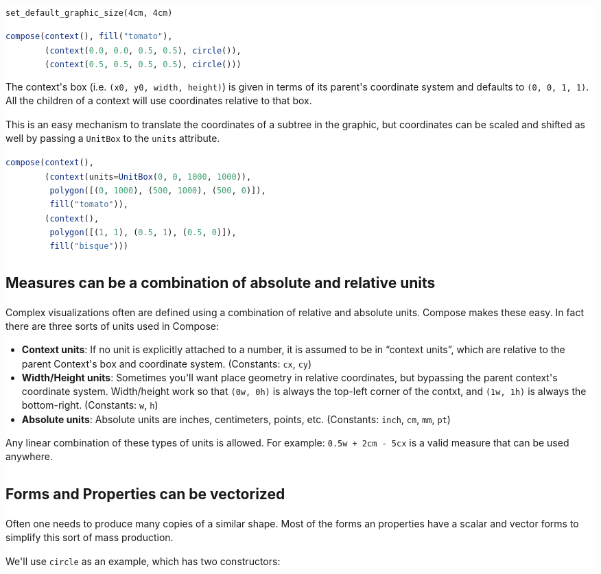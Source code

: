 ```{.julia hide="true"}
set_default_graphic_size(4cm, 4cm)
```

```julia
compose(context(), fill("tomato"),
        (context(0.0, 0.0, 0.5, 0.5), circle()),
        (context(0.5, 0.5, 0.5, 0.5), circle()))
```

The context's box (i.e. `(x0, y0, width, height)`) is given in terms of its
parent's coordinate system and defaults to `(0, 0, 1, 1)`. All the children of a
context will use coordinates relative to that box.

This is an easy mechanism to translate the coordinates of a subtree in the
graphic, but coordinates can be scaled and shifted as well by passing a
`UnitBox` to the `units` attribute.

```julia
compose(context(),
        (context(units=UnitBox(0, 0, 1000, 1000)),
         polygon([(0, 1000), (500, 1000), (500, 0)]),
         fill("tomato")),
        (context(),
         polygon([(1, 1), (0.5, 1), (0.5, 0)]),
         fill("bisque")))
```


Measures can be a combination of absolute and relative units
------------------------------------------------------------

Complex visualizations often are defined using a combination of relative and
absolute units. Compose makes these easy. In fact there are three sorts of units
used in Compose:

  * **Context units**: If no unit is explicitly attached to a number, it is
    assumed to be in “context units”, which are relative to the parent Context's
    box and coordinate system. (Constants: `cx`, `cy`)
  * **Width/Height units**: Sometimes you'll want place geometry in relative
    coordinates, but bypassing the parent context's coordinate system.
    Width/height work so that `(0w, 0h)` is always the top-left corner of the
    contxt, and `(1w, 1h)` is always the bottom-right. (Constants: `w`, `h`)
  * **Absolute units**: Absolute units are inches, centimeters, points, etc.
    (Constants: `inch`, `cm`, `mm`, `pt`)

Any linear combination of these types of units is allowed. For example: `0.5w +
2cm - 5cx` is a valid measure that can be used anywhere.


Forms and Properties can be vectorized
--------------------------------------

Often one needs to produce many copies of a similar shape. Most of the forms an
properties have a scalar and vector forms to simplify this sort of mass
production.

We'll use `circle` as an example, which has two constructors:
